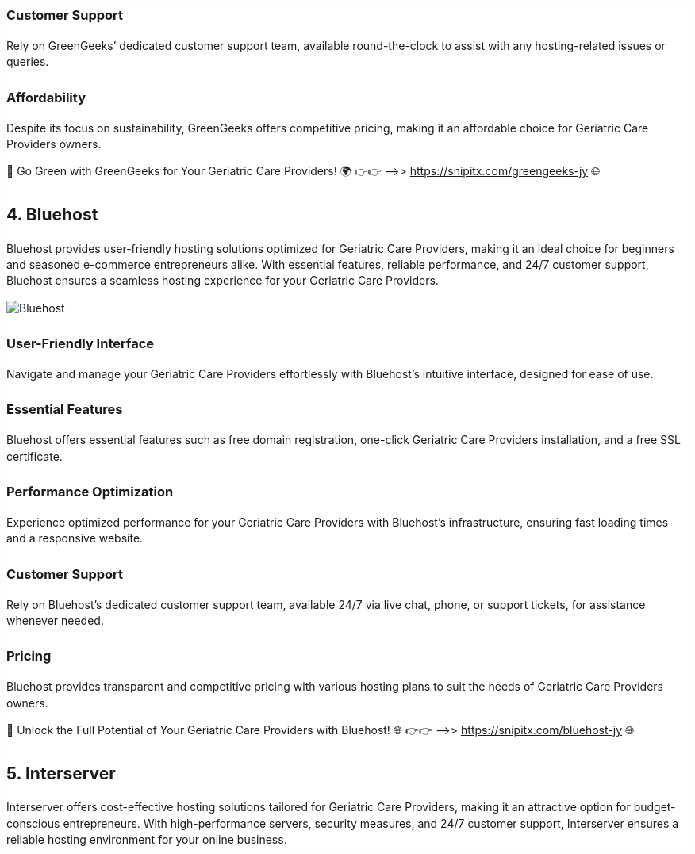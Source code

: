 ### Customer Support
Rely on GreenGeeks’ dedicated customer support team, available round-the-clock to assist with any hosting-related issues or queries.

### Affordability
Despite its focus on sustainability, GreenGeeks offers competitive pricing, making it an affordable choice for Geriatric Care Providers owners.

🌿 Go Green with GreenGeeks for Your Geriatric Care Providers! 🌍
👉👉 -->> https://snipitx.com/greengeeks-jy 🌐

## 4. Bluehost

Bluehost provides user-friendly hosting solutions optimized for Geriatric Care Providers, making it an ideal choice for beginners and seasoned e-commerce entrepreneurs alike. With essential features, reliable performance, and 24/7 customer support, Bluehost ensures a seamless hosting experience for your Geriatric Care Providers.

![Bluehost](https://i.imgur.com/PasFF9E.jpeg "Bluehost Hosting")

### User-Friendly Interface
Navigate and manage your Geriatric Care Providers effortlessly with Bluehost’s intuitive interface, designed for ease of use.

### Essential Features
Bluehost offers essential features such as free domain registration, one-click Geriatric Care Providers installation, and a free SSL certificate.

### Performance Optimization
Experience optimized performance for your Geriatric Care Providers with Bluehost’s infrastructure, ensuring fast loading times and a responsive website.

### Customer Support
Rely on Bluehost’s dedicated customer support team, available 24/7 via live chat, phone, or support tickets, for assistance whenever needed.

### Pricing
Bluehost provides transparent and competitive pricing with various hosting plans to suit the needs of Geriatric Care Providers owners.

🚀 Unlock the Full Potential of Your Geriatric Care Providers with Bluehost! 🌐
👉👉 -->> https://snipitx.com/bluehost-jy 🌐

## 5. Interserver

Interserver offers cost-effective hosting solutions tailored for Geriatric Care Providers, making it an attractive option for budget-conscious entrepreneurs. With high-performance servers, security measures, and 24/7 customer support, Interserver ensures a reliable hosting environment for your online business.
